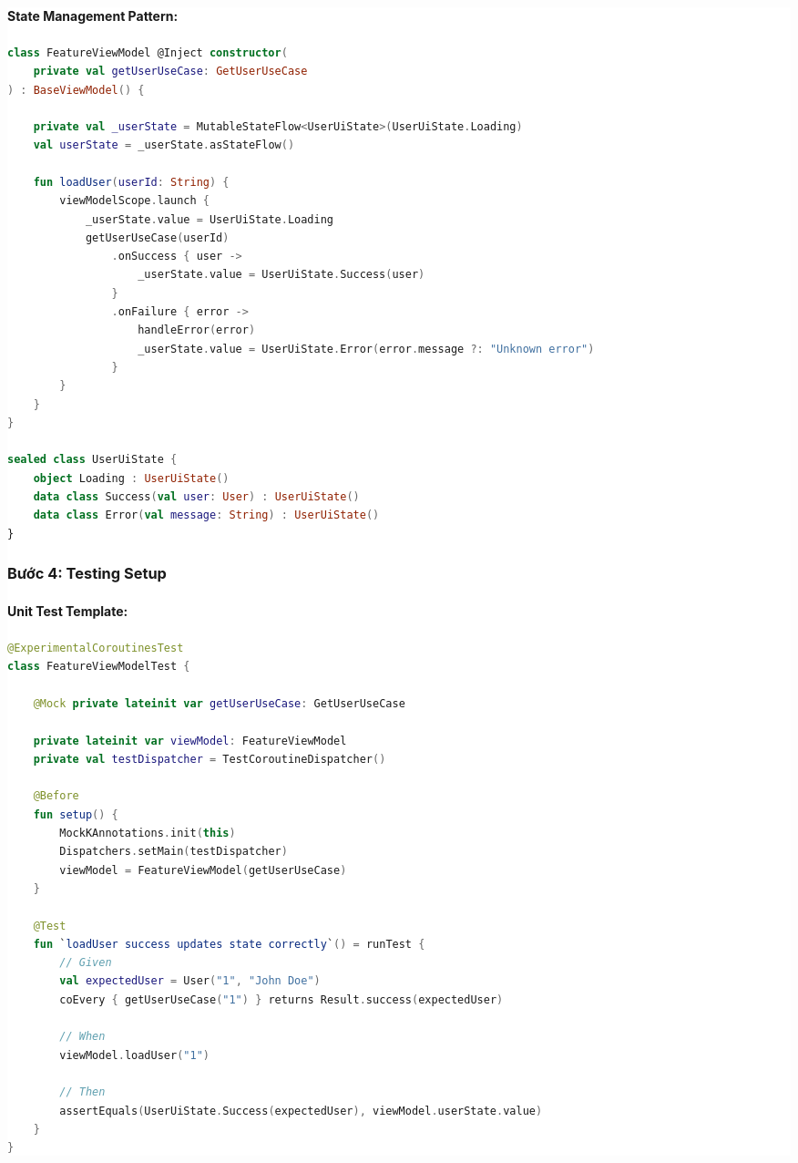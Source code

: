 #### State Management Pattern:
```kotlin
class FeatureViewModel @Inject constructor(
    private val getUserUseCase: GetUserUseCase
) : BaseViewModel() {
    
    private val _userState = MutableStateFlow<UserUiState>(UserUiState.Loading)
    val userState = _userState.asStateFlow()
    
    fun loadUser(userId: String) {
        viewModelScope.launch {
            _userState.value = UserUiState.Loading
            getUserUseCase(userId)
                .onSuccess { user ->
                    _userState.value = UserUiState.Success(user)
                }
                .onFailure { error ->
                    handleError(error)
                    _userState.value = UserUiState.Error(error.message ?: "Unknown error")
                }
        }
    }
}

sealed class UserUiState {
    object Loading : UserUiState()
    data class Success(val user: User) : UserUiState()
    data class Error(val message: String) : UserUiState()
}
```

### Bước 4: Testing Setup

#### Unit Test Template:
```kotlin
@ExperimentalCoroutinesTest
class FeatureViewModelTest {
    
    @Mock private lateinit var getUserUseCase: GetUserUseCase
    
    private lateinit var viewModel: FeatureViewModel
    private val testDispatcher = TestCoroutineDispatcher()
    
    @Before
    fun setup() {
        MockKAnnotations.init(this)
        Dispatchers.setMain(testDispatcher)
        viewModel = FeatureViewModel(getUserUseCase)
    }
    
    @Test
    fun `loadUser success updates state correctly`() = runTest {
        // Given
        val expectedUser = User("1", "John Doe")
        coEvery { getUserUseCase("1") } returns Result.success(expectedUser)
        
        // When
        viewModel.loadUser("1")
        
        // Then
        assertEquals(UserUiState.Success(expectedUser), viewModel.userState.value)
    }
}
```